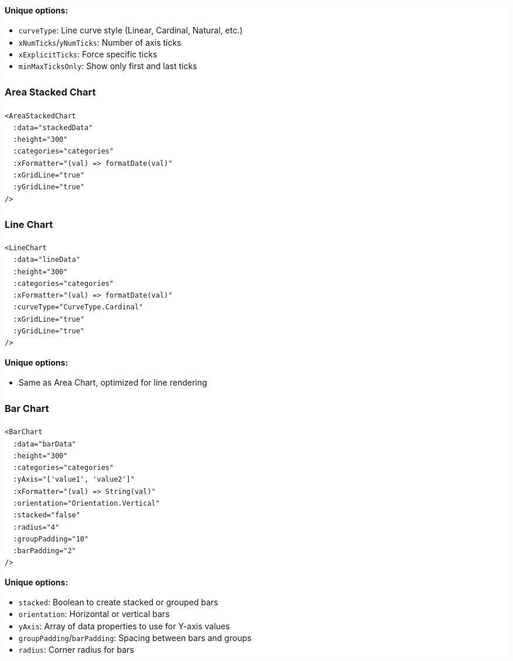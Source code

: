 **Unique options:**
- `curveType`: Line curve style (Linear, Cardinal, Natural, etc.)
- `xNumTicks`/`yNumTicks`: Number of axis ticks
- `xExplicitTicks`: Force specific ticks
- `minMaxTicksOnly`: Show only first and last ticks

### Area Stacked Chart

```vue
<AreaStackedChart
  :data="stackedData"
  :height="300"
  :categories="categories"
  :xFormatter="(val) => formatDate(val)"
  :xGridLine="true"
  :yGridLine="true" 
/>
```

### Line Chart

```vue
<LineChart
  :data="lineData"
  :height="300"
  :categories="categories"
  :xFormatter="(val) => formatDate(val)"
  :curveType="CurveType.Cardinal"
  :xGridLine="true"
  :yGridLine="true"
/>
```

**Unique options:**
- Same as Area Chart, optimized for line rendering

### Bar Chart

```vue
<BarChart
  :data="barData"
  :height="300"
  :categories="categories"
  :yAxis="['value1', 'value2']"
  :xFormatter="(val) => String(val)"
  :orientation="Orientation.Vertical"
  :stacked="false"
  :radius="4"
  :groupPadding="10"
  :barPadding="2"
/>
```

**Unique options:**
- `stacked`: Boolean to create stacked or grouped bars
- `orientation`: Horizontal or vertical bars
- `yAxis`: Array of data properties to use for Y-axis values
- `groupPadding`/`barPadding`: Spacing between bars and groups
- `radius`: Corner radius for bars
